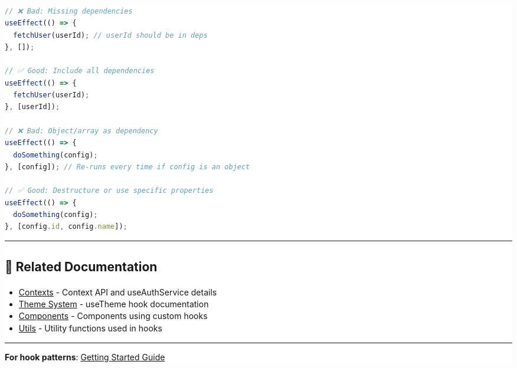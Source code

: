 ```typescript
// ❌ Bad: Missing dependencies
useEffect(() => {
  fetchUser(userId); // userId should be in deps
}, []);

// ✅ Good: Include all dependencies
useEffect(() => {
  fetchUser(userId);
}, [userId]);

// ❌ Bad: Object/array as dependency
useEffect(() => {
  doSomething(config);
}, [config]); // Re-runs every time if config is an object

// ✅ Good: Destructure or use specific properties
useEffect(() => {
  doSomething(config);
}, [config.id, config.name]);
```

---

## 🔗 Related Documentation

- [Contexts](contexts.md) - Context API and useAuthService details
- [Theme System](theme.md) - useTheme hook documentation
- [Components](components.md) - Components using custom hooks
- [Utils](utils.md) - Utility functions used in hooks

---

**For hook patterns**: [Getting Started Guide](../getting-started.md#-custom-hooks-pattern)

